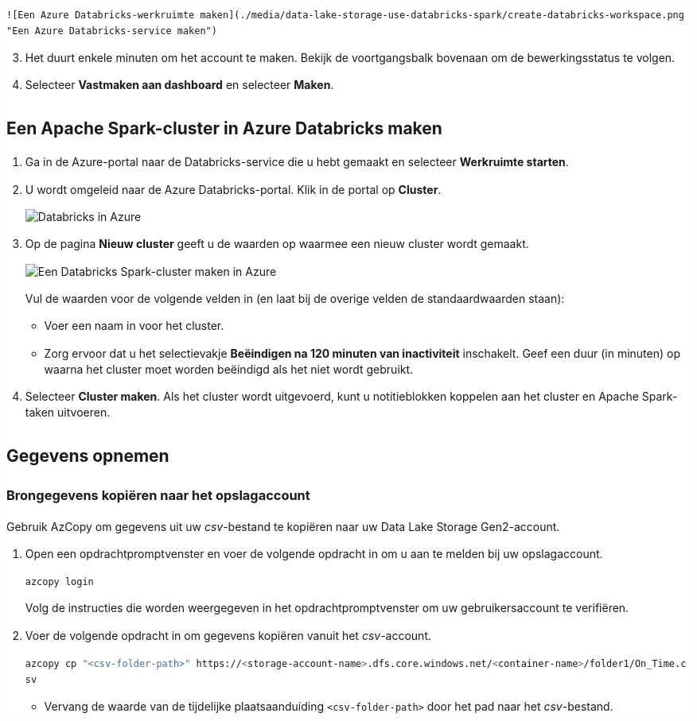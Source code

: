     ![Een Azure Databricks-werkruimte maken](./media/data-lake-storage-use-databricks-spark/create-databricks-workspace.png "Een Azure Databricks-service maken")

3. Het duurt enkele minuten om het account te maken. Bekijk de voortgangsbalk bovenaan om de bewerkingsstatus te volgen.

4. Selecteer **Vastmaken aan dashboard** en selecteer **Maken**.

## <a name="create-a-spark-cluster-in-azure-databricks"></a>Een Apache Spark-cluster in Azure Databricks maken

1. Ga in de Azure-portal naar de Databricks-service die u hebt gemaakt en selecteer **Werkruimte starten**.

2. U wordt omgeleid naar de Azure Databricks-portal. Klik in de portal op **Cluster**.

    ![Databricks in Azure](./media/data-lake-storage-use-databricks-spark/databricks-on-azure.png "Databricks in Azure")

3. Op de pagina **Nieuw cluster** geeft u de waarden op waarmee een nieuw cluster wordt gemaakt.

    ![Een Databricks Spark-cluster maken in Azure](./media/data-lake-storage-use-databricks-spark/create-databricks-spark-cluster.png "Een Databricks Spark-cluster maken in Azure")

    Vul de waarden voor de volgende velden in (en laat bij de overige velden de standaardwaarden staan):

    - Voer een naam in voor het cluster.
     
    - Zorg ervoor dat u het selectievakje **Beëindigen na 120 minuten van inactiviteit** inschakelt. Geef een duur (in minuten) op waarna het cluster moet worden beëindigd als het niet wordt gebruikt.

4. Selecteer **Cluster maken**. Als het cluster wordt uitgevoerd, kunt u notitieblokken koppelen aan het cluster en Apache Spark-taken uitvoeren.

## <a name="ingest-data"></a>Gegevens opnemen

### <a name="copy-source-data-into-the-storage-account"></a>Brongegevens kopiëren naar het opslagaccount

Gebruik AzCopy om gegevens uit uw *csv*-bestand te kopiëren naar uw Data Lake Storage Gen2-account.

1. Open een opdrachtpromptvenster en voer de volgende opdracht in om u aan te melden bij uw opslagaccount.

   ```bash
   azcopy login
   ```

   Volg de instructies die worden weergegeven in het opdrachtpromptvenster om uw gebruikersaccount te verifiëren.

2. Voer de volgende opdracht in om gegevens kopiëren vanuit het *csv*-account.

   ```bash
   azcopy cp "<csv-folder-path>" https://<storage-account-name>.dfs.core.windows.net/<container-name>/folder1/On_Time.csv
   ```

   * Vervang de waarde van de tijdelijke plaatsaanduiding `<csv-folder-path>` door het pad naar het *csv*-bestand.
